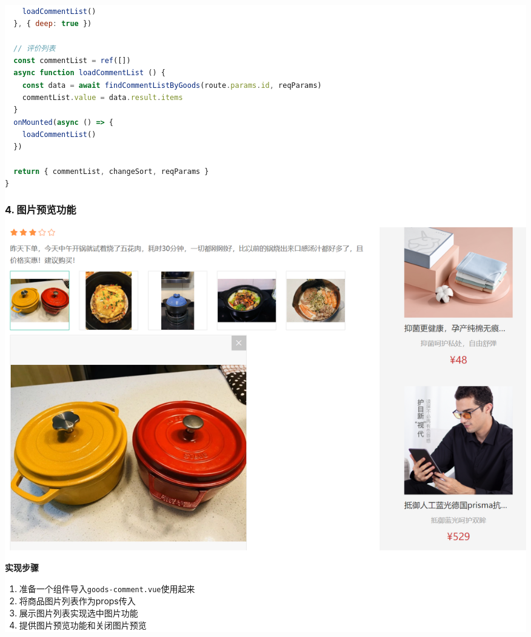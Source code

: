 ```js
    loadCommentList()
  }, { deep: true })

  // 评价列表
  const commentList = ref([])
  async function loadCommentList () {
    const data = await findCommentListByGoods(route.params.id, reqParams)
    commentList.value = data.result.items
  }
  onMounted(async () => {
    loadCommentList()
  })

  return { commentList, changeSort, reqParams }
}
```

### 4. 图片预览功能

![](./images/detail/21.png)

**实现步骤**

1. 准备一个组件导入`goods-comment.vue`使用起来
2. 将商品图片列表作为props传入
3. 展示图片列表实现选中图片功能
4. 提供图片预览功能和关闭图片预览
